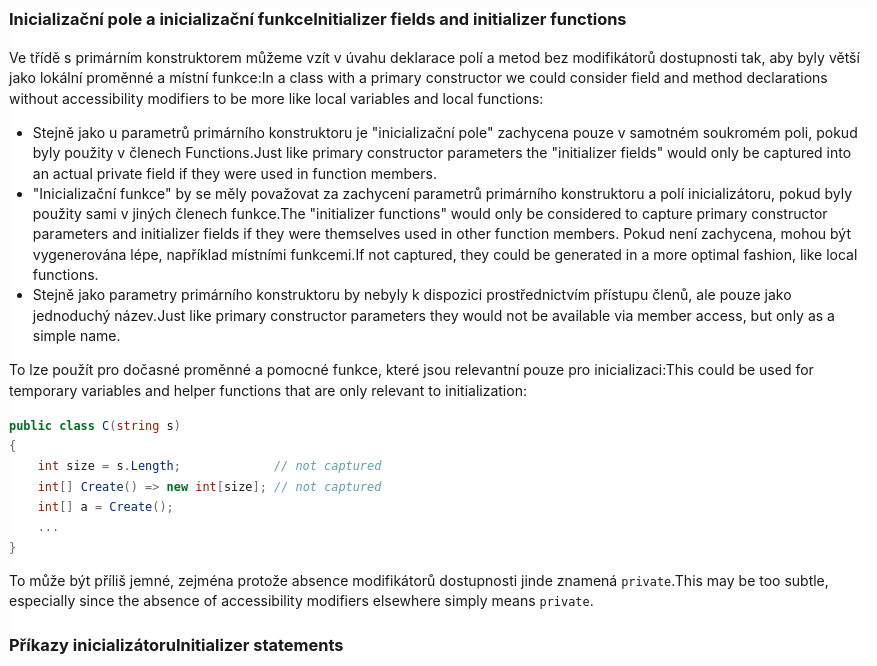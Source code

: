 ### <a name="initializer-fields-and-initializer-functions"></a><span data-ttu-id="92eea-172">Inicializační pole a inicializační funkce</span><span class="sxs-lookup"><span data-stu-id="92eea-172">Initializer fields and initializer functions</span></span>

<span data-ttu-id="92eea-173">Ve třídě s primárním konstruktorem můžeme vzít v úvahu deklarace polí a metod bez modifikátorů dostupnosti tak, aby byly větší jako lokální proměnné a místní funkce:</span><span class="sxs-lookup"><span data-stu-id="92eea-173">In a class with a primary constructor we could consider field and method declarations without accessibility modifiers to be more like local variables and local functions:</span></span>

* <span data-ttu-id="92eea-174">Stejně jako u parametrů primárního konstruktoru je "inicializační pole" zachycena pouze v samotném soukromém poli, pokud byly použity v členech Functions.</span><span class="sxs-lookup"><span data-stu-id="92eea-174">Just like primary constructor parameters the "initializer fields" would only be captured into an actual private field if they were used in function members.</span></span>
* <span data-ttu-id="92eea-175">"Inicializační funkce" by se měly považovat za zachycení parametrů primárního konstruktoru a polí inicializátoru, pokud byly použity sami v jiných členech funkce.</span><span class="sxs-lookup"><span data-stu-id="92eea-175">The "initializer functions" would only be considered to capture primary constructor parameters and initializer fields if they were themselves used in other function members.</span></span> <span data-ttu-id="92eea-176">Pokud není zachycena, mohou být vygenerována lépe, například místními funkcemi.</span><span class="sxs-lookup"><span data-stu-id="92eea-176">If not captured, they could be generated in a more optimal fashion, like local functions.</span></span>
* <span data-ttu-id="92eea-177">Stejně jako parametry primárního konstruktoru by nebyly k dispozici prostřednictvím přístupu členů, ale pouze jako jednoduchý název.</span><span class="sxs-lookup"><span data-stu-id="92eea-177">Just like primary constructor parameters they would not be available via member access, but only as a simple name.</span></span>

<span data-ttu-id="92eea-178">To lze použít pro dočasné proměnné a pomocné funkce, které jsou relevantní pouze pro inicializaci:</span><span class="sxs-lookup"><span data-stu-id="92eea-178">This could be used for temporary variables and helper functions that are only relevant to initialization:</span></span>

``` c#
public class C(string s)
{
    int size = s.Length;             // not captured
    int[] Create() => new int[size]; // not captured
    int[] a = Create();
    ...
}
```

<span data-ttu-id="92eea-179">To může být příliš jemné, zejména protože absence modifikátorů dostupnosti jinde znamená `private`.</span><span class="sxs-lookup"><span data-stu-id="92eea-179">This may be too subtle, especially since the absence of accessibility modifiers elsewhere simply means `private`.</span></span> 

### <a name="initializer-statements"></a><span data-ttu-id="92eea-180">Příkazy inicializátoru</span><span class="sxs-lookup"><span data-stu-id="92eea-180">Initializer statements</span></span>


[summary]: #summary
[motivation]: #motivation
[design]: #detailed-design
[drawbacks]: #drawbacks
[alternatives]: #alternatives
[extensions]: #possible-extensions